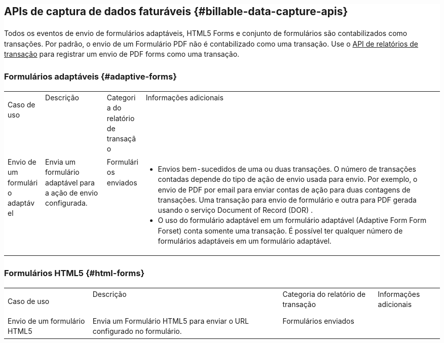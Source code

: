 ## APIs de captura de dados faturáveis {#billable-data-capture-apis}

Todos os eventos de envio de formulários adaptáveis, HTML5 Forms e conjunto de formulários são contabilizados como transações. Por padrão, o envio de um Formulário PDF não é contabilizado como uma transação. Use o [API de relatórios de transação](record-transaction-custom-implementation.md) para registrar um envio de PDF forms como uma transação.

### Formulários adaptáveis {#adaptive-forms}

<table> 
 <tbody>
  <tr>
   <td><p>Caso de uso </p> </td> 
   <td>Descrição</td> 
   <td>Categoria do relatório de transação</td> 
   <td>Informações adicionais</td> 
  </tr>
  <tr>
   <td>Envio de um formulário adaptável</td> 
   <td>Envia um formulário adaptável para a ação de envio configurada. </td> 
   <td>Formulários enviados</td> 
   <td>
    <ul> 
     <li>Envios bem-sucedidos de uma ou duas transações. O número de transações contadas depende do tipo de ação de envio usada para envio. Por exemplo, o envio de PDF por email para enviar contas de ação para duas contagens de transações. Uma transação para envio de formulário e outra para PDF gerada usando o serviço Document of Record (DOR) . </li> 
     <li>O uso do formulário adaptável em um formulário adaptável (Adaptive Form Form Forset) conta somente uma transação. É possível ter qualquer número de formulários adaptáveis em um formulário adaptável.</li> 
    </ul> </td> 
  </tr>
 </tbody>
</table>

### Formulários HTML5 {#html-forms}

<table> 
 <tbody>
  <tr>
   <td><p>Caso de uso </p> </td> 
   <td>Descrição </td> 
   <td>Categoria do relatório de transação</td> 
   <td>Informações adicionais</td> 
  </tr>
  <tr>
   <td>Envio de um formulário HTML5</td> 
   <td>Envia um Formulário HTML5 para enviar o URL configurado no formulário.</td> 
   <td>Formulários enviados</td> 
   <td> </td> 
  </tr>
 </tbody>
</table>
